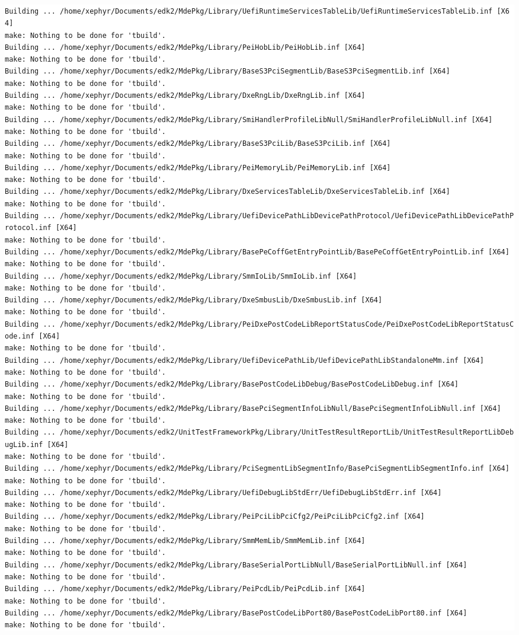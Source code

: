     Building ... /home/xephyr/Documents/edk2/MdePkg/Library/UefiRuntimeServicesTableLib/UefiRuntimeServicesTableLib.inf [X64]
    make: Nothing to be done for 'tbuild'.
    Building ... /home/xephyr/Documents/edk2/MdePkg/Library/PeiHobLib/PeiHobLib.inf [X64]
    make: Nothing to be done for 'tbuild'.
    Building ... /home/xephyr/Documents/edk2/MdePkg/Library/BaseS3PciSegmentLib/BaseS3PciSegmentLib.inf [X64]
    make: Nothing to be done for 'tbuild'.
    Building ... /home/xephyr/Documents/edk2/MdePkg/Library/DxeRngLib/DxeRngLib.inf [X64]
    make: Nothing to be done for 'tbuild'.
    Building ... /home/xephyr/Documents/edk2/MdePkg/Library/SmiHandlerProfileLibNull/SmiHandlerProfileLibNull.inf [X64]
    make: Nothing to be done for 'tbuild'.
    Building ... /home/xephyr/Documents/edk2/MdePkg/Library/BaseS3PciLib/BaseS3PciLib.inf [X64]
    make: Nothing to be done for 'tbuild'.
    Building ... /home/xephyr/Documents/edk2/MdePkg/Library/PeiMemoryLib/PeiMemoryLib.inf [X64]
    make: Nothing to be done for 'tbuild'.
    Building ... /home/xephyr/Documents/edk2/MdePkg/Library/DxeServicesTableLib/DxeServicesTableLib.inf [X64]
    make: Nothing to be done for 'tbuild'.
    Building ... /home/xephyr/Documents/edk2/MdePkg/Library/UefiDevicePathLibDevicePathProtocol/UefiDevicePathLibDevicePathProtocol.inf [X64]
    make: Nothing to be done for 'tbuild'.
    Building ... /home/xephyr/Documents/edk2/MdePkg/Library/BasePeCoffGetEntryPointLib/BasePeCoffGetEntryPointLib.inf [X64]
    make: Nothing to be done for 'tbuild'.
    Building ... /home/xephyr/Documents/edk2/MdePkg/Library/SmmIoLib/SmmIoLib.inf [X64]
    make: Nothing to be done for 'tbuild'.
    Building ... /home/xephyr/Documents/edk2/MdePkg/Library/DxeSmbusLib/DxeSmbusLib.inf [X64]
    make: Nothing to be done for 'tbuild'.
    Building ... /home/xephyr/Documents/edk2/MdePkg/Library/PeiDxePostCodeLibReportStatusCode/PeiDxePostCodeLibReportStatusCode.inf [X64]
    make: Nothing to be done for 'tbuild'.
    Building ... /home/xephyr/Documents/edk2/MdePkg/Library/UefiDevicePathLib/UefiDevicePathLibStandaloneMm.inf [X64]
    make: Nothing to be done for 'tbuild'.
    Building ... /home/xephyr/Documents/edk2/MdePkg/Library/BasePostCodeLibDebug/BasePostCodeLibDebug.inf [X64]
    make: Nothing to be done for 'tbuild'.
    Building ... /home/xephyr/Documents/edk2/MdePkg/Library/BasePciSegmentInfoLibNull/BasePciSegmentInfoLibNull.inf [X64]
    make: Nothing to be done for 'tbuild'.
    Building ... /home/xephyr/Documents/edk2/UnitTestFrameworkPkg/Library/UnitTestResultReportLib/UnitTestResultReportLibDebugLib.inf [X64]
    make: Nothing to be done for 'tbuild'.
    Building ... /home/xephyr/Documents/edk2/MdePkg/Library/PciSegmentLibSegmentInfo/BasePciSegmentLibSegmentInfo.inf [X64]
    make: Nothing to be done for 'tbuild'.
    Building ... /home/xephyr/Documents/edk2/MdePkg/Library/UefiDebugLibStdErr/UefiDebugLibStdErr.inf [X64]
    make: Nothing to be done for 'tbuild'.
    Building ... /home/xephyr/Documents/edk2/MdePkg/Library/PeiPciLibPciCfg2/PeiPciLibPciCfg2.inf [X64]
    make: Nothing to be done for 'tbuild'.
    Building ... /home/xephyr/Documents/edk2/MdePkg/Library/SmmMemLib/SmmMemLib.inf [X64]
    make: Nothing to be done for 'tbuild'.
    Building ... /home/xephyr/Documents/edk2/MdePkg/Library/BaseSerialPortLibNull/BaseSerialPortLibNull.inf [X64]
    make: Nothing to be done for 'tbuild'.
    Building ... /home/xephyr/Documents/edk2/MdePkg/Library/PeiPcdLib/PeiPcdLib.inf [X64]
    make: Nothing to be done for 'tbuild'.
    Building ... /home/xephyr/Documents/edk2/MdePkg/Library/BasePostCodeLibPort80/BasePostCodeLibPort80.inf [X64]
    make: Nothing to be done for 'tbuild'.